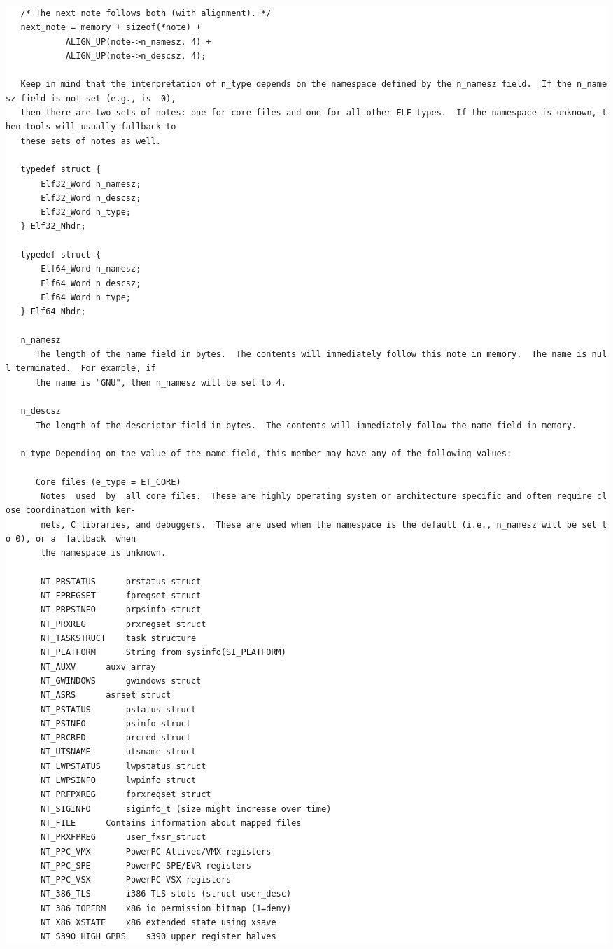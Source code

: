 	   /* The next note follows both (with alignment). */
	   next_note = memory + sizeof(*note) +
				ALIGN_UP(note->n_namesz, 4) +
				ALIGN_UP(note->n_descsz, 4);

       Keep in mind that the interpretation of n_type depends on the namespace defined by the n_namesz field.  If the n_namesz field is not set (e.g., is  0),
       then there are two sets of notes: one for core files and one for all other ELF types.  If the namespace is unknown, then tools will usually fallback to
       these sets of notes as well.

	   typedef struct {
	       Elf32_Word n_namesz;
	       Elf32_Word n_descsz;
	       Elf32_Word n_type;
	   } Elf32_Nhdr;

	   typedef struct {
	       Elf64_Word n_namesz;
	       Elf64_Word n_descsz;
	       Elf64_Word n_type;
	   } Elf64_Nhdr;

       n_namesz
	      The length of the name field in bytes.  The contents will immediately follow this note in memory.	 The name is null terminated.  For example, if
	      the name is "GNU", then n_namesz will be set to 4.

       n_descsz
	      The length of the descriptor field in bytes.  The contents will immediately follow the name field in memory.

       n_type Depending on the value of the name field, this member may have any of the following values:

	      Core files (e_type = ET_CORE)
		   Notes  used	by  all core files.  These are highly operating system or architecture specific and often require close coordination with ker‐
		   nels, C libraries, and debuggers.  These are used when the namespace is the default (i.e., n_namesz will be set to 0), or a	fallback  when
		   the namespace is unknown.

		   NT_PRSTATUS		prstatus struct
		   NT_FPREGSET		fpregset struct
		   NT_PRPSINFO		prpsinfo struct
		   NT_PRXREG		prxregset struct
		   NT_TASKSTRUCT	task structure
		   NT_PLATFORM		String from sysinfo(SI_PLATFORM)
		   NT_AUXV		auxv array
		   NT_GWINDOWS		gwindows struct
		   NT_ASRS		asrset struct
		   NT_PSTATUS		pstatus struct
		   NT_PSINFO		psinfo struct
		   NT_PRCRED		prcred struct
		   NT_UTSNAME		utsname struct
		   NT_LWPSTATUS		lwpstatus struct
		   NT_LWPSINFO		lwpinfo struct
		   NT_PRFPXREG		fprxregset struct
		   NT_SIGINFO		siginfo_t (size might increase over time)
		   NT_FILE		Contains information about mapped files
		   NT_PRXFPREG		user_fxsr_struct
		   NT_PPC_VMX		PowerPC Altivec/VMX registers
		   NT_PPC_SPE		PowerPC SPE/EVR registers
		   NT_PPC_VSX		PowerPC VSX registers
		   NT_386_TLS		i386 TLS slots (struct user_desc)
		   NT_386_IOPERM	x86 io permission bitmap (1=deny)
		   NT_X86_XSTATE	x86 extended state using xsave
		   NT_S390_HIGH_GPRS	s390 upper register halves